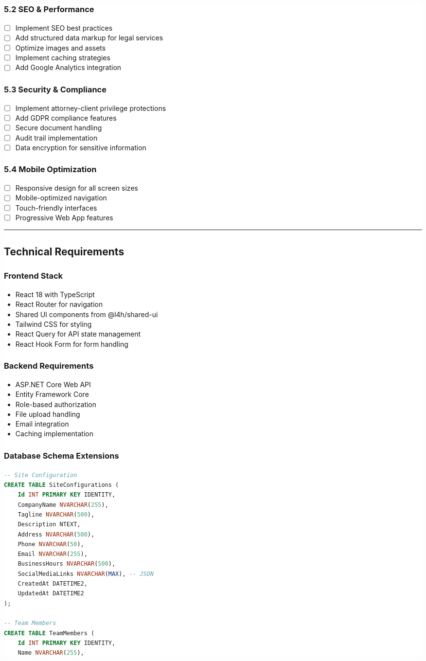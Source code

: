 ### 5.2 SEO & Performance
- [ ] Implement SEO best practices
- [ ] Add structured data markup for legal services
- [ ] Optimize images and assets
- [ ] Implement caching strategies
- [ ] Add Google Analytics integration

### 5.3 Security & Compliance
- [ ] Implement attorney-client privilege protections
- [ ] Add GDPR compliance features
- [ ] Secure document handling
- [ ] Audit trail implementation
- [ ] Data encryption for sensitive information

### 5.4 Mobile Optimization
- [ ] Responsive design for all screen sizes
- [ ] Mobile-optimized navigation
- [ ] Touch-friendly interfaces
- [ ] Progressive Web App features

---

## Technical Requirements

### Frontend Stack
- React 18 with TypeScript
- React Router for navigation
- Shared UI components from @l4h/shared-ui
- Tailwind CSS for styling
- React Query for API state management
- React Hook Form for form handling

### Backend Requirements
- ASP.NET Core Web API
- Entity Framework Core
- Role-based authorization
- File upload handling
- Email integration
- Caching implementation

### Database Schema Extensions
```sql
-- Site Configuration
CREATE TABLE SiteConfigurations (
    Id INT PRIMARY KEY IDENTITY,
    CompanyName NVARCHAR(255),
    Tagline NVARCHAR(500),
    Description NTEXT,
    Address NVARCHAR(500),
    Phone NVARCHAR(50),
    Email NVARCHAR(255),
    BusinessHours NVARCHAR(500),
    SocialMediaLinks NVARCHAR(MAX), -- JSON
    CreatedAt DATETIME2,
    UpdatedAt DATETIME2
);

-- Team Members
CREATE TABLE TeamMembers (
    Id INT PRIMARY KEY IDENTITY,
    Name NVARCHAR(255),
```